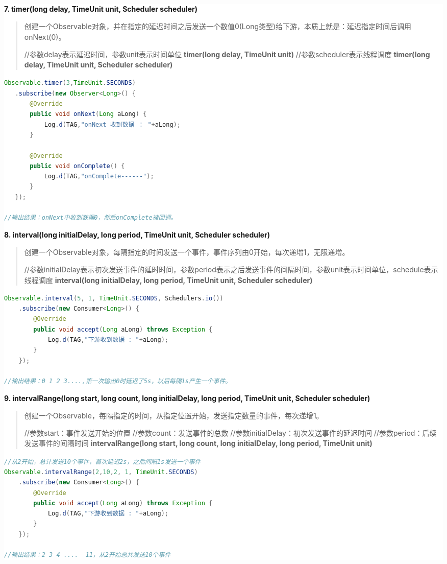 **7. timer(long delay, TimeUnit unit, Scheduler scheduler)**
> 创建一个Observable对象，并在指定的延迟时间之后发送一个数值0(Long类型)给下游，本质上就是：延迟指定时间后调用onNext(0)。
> 
> //参数delay表示延迟时间，参数unit表示时间单位
> **timer(long delay, TimeUnit unit)**
> //参数scheduler表示线程调度
> **timer(long delay, TimeUnit unit, Scheduler scheduler)**

```java
Observable.timer(3,TimeUnit.SECONDS)
   .subscribe(new Observer<Long>() {
       @Override
       public void onNext(Long aLong) {
           Log.d(TAG,"onNext 收到数据 ： "+aLong);
       }

       @Override
       public void onComplete() {
           Log.d(TAG,"onComplete------");
       }
   });

//输出结果：onNext中收到数据0，然后onComplete被回调。
```

**8. interval(long initialDelay, long period, TimeUnit unit, Scheduler scheduler)**
> 创建一个Observable对象，每隔指定的时间发送一个事件，事件序列由0开始，每次递增1，无限递增。
> 
> //参数initialDelay表示初次发送事件的延时时间，参数period表示之后发送事件的间隔时间，参数unit表示时间单位，schedule表示线程调度
> **interval(long initialDelay, long period, TimeUnit unit, Scheduler scheduler)**

```java
Observable.interval(5, 1, TimeUnit.SECONDS, Schedulers.io())
    .subscribe(new Consumer<Long>() {
        @Override
        public void accept(Long aLong) throws Exception {
            Log.d(TAG,"下游收到数据 : "+aLong);
        }
    });

//输出结果：0 1 2 3....,第一次输出0时延迟了5s，以后每隔1s产生一个事件。
```

**9. intervalRange(long start, long count, long initialDelay, long period, TimeUnit unit, Scheduler scheduler)**
> 创建一个Observable，每隔指定的时间，从指定位置开始，发送指定数量的事件，每次递增1。
> 
> //参数start：事件发送开始的位置
> //参数count：发送事件的总数
> //参数initialDelay：初次发送事件的延迟时间
> //参数period：后续发送事件的间隔时间
> **intervalRange(long start, long count, long initialDelay, long period, TimeUnit unit)**

```java
//从2开始，总计发送10个事件，首次延迟2s，之后间隔1s发送一个事件
Observable.intervalRange(2,10,2, 1, TimeUnit.SECONDS)
    .subscribe(new Consumer<Long>() {
        @Override
        public void accept(Long aLong) throws Exception {
            Log.d(TAG,"下游收到数据 : "+aLong);
        }
    });

//输出结果：2 3 4 ....  11，从2开始总共发送10个事件
```
